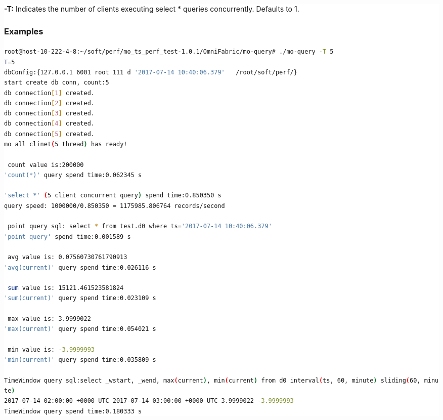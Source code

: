 **-T:** Indicates the number of clients executing select * queries concurrently. Defaults to 1.

### Examples

```bash
root@host-10-222-4-8:~/soft/perf/mo_ts_perf_test-1.0.1/OmniFabric/mo-query# ./mo-query -T 5
T=5
dbConfig:{127.0.0.1 6001 root 111 d '2017-07-14 10:40:06.379'   /root/soft/perf/}
start create db conn, count:5
db connection[1] created.
db connection[2] created.
db connection[3] created.
db connection[4] created.
db connection[5] created.
mo all clinet(5 thread) has ready!

 count value is:200000
'count(*)' query spend time:0.062345 s

'select *' (5 client concurrent query) spend time:0.850350 s
query speed: 1000000/0.850350 = 1175985.806764 records/second

 point query sql: select * from test.d0 where ts='2017-07-14 10:40:06.379'
'point query' spend time:0.001589 s

 avg value is: 0.07560730761790913
'avg(current)' query spend time:0.026116 s

 sum value is: 15121.461523581824
'sum(current)' query spend time:0.023109 s

 max value is: 3.9999022
'max(current)' query spend time:0.054021 s

 min value is: -3.9999993
'min(current)' query spend time:0.035809 s

TimeWindow query sql:select _wstart, _wend, max(current), min(current) from d0 interval(ts, 60, minute) sliding(60, minute)
2017-07-14 02:00:00 +0000 UTC 2017-07-14 03:00:00 +0000 UTC 3.9999022 -3.9999993
TimeWindow query spend time:0.180333 s
```
